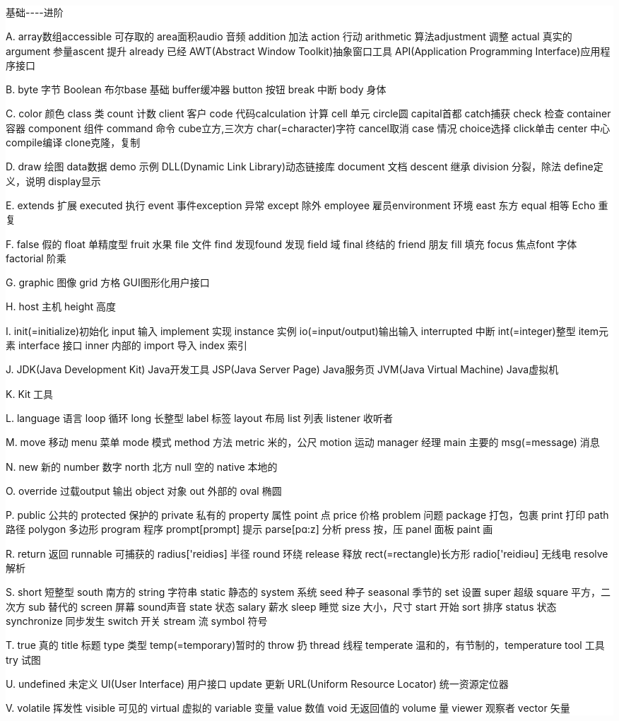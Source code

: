 基础----进阶

 

A. array数组accessible 可存取的 area面积audio 音频  addition 加法 action 行动 arithmetic 算法adjustment 调整 actual 真实的  argument 参量ascent 提升 already 已经 AWT(Abstract Window Toolkit)抽象窗口工具 API(Application Programming Interface)应用程序接口 
 
 B. byte 字节 Boolean 布尔base 基础 buffer缓冲器 button 按钮 break 中断 body 身体 
 
 C. color 颜色 class 类 count 计数 client 客户 code 代码calculation 计算 cell 单元 circle圆 capital首都 catch捕获 check 检查 container容器 component 组件 command 命令 cube立方,三次方 char(=character)字符 cancel取消 case 情况 choice选择 click单击 center 中心 compile编译 clone克隆，复制 
 
 D. draw 绘图 data数据 demo 示例 DLL(Dynamic Link Library)动态链接库 document 文档 descent 继承 division 分裂，除法 define定义，说明 display显示 
 
 E. extends 扩展 executed 执行 event 事件exception 异常 except 除外 employee 雇员environment 环境 east 东方 equal 相等 Echo 重复 
 
 F. false 假的 float 单精度型 fruit 水果 file 文件 find 发现found 发现 field 域 final 终结的 friend 朋友 fill 填充 focus 焦点font 字体 factorial 阶乘 
 
 G. graphic 图像 grid 方格 GUI图形化用户接口


 H. host 主机 height 高度 
 
 I. init(=initialize)初始化 input 输入 implement 实现 instance 实例 io(=input/output)输出输入 interrupted 中断 int(=integer)整型 item元素 interface 接口 inner 内部的 import 导入 index 索引
 
 J. JDK(Java Development Kit) Java开发工具 JSP(Java Server Page) Java服务页 JVM(Java Virtual Machine) Java虚拟机 
 
 K. Kit 工具 
 
 L. language 语言 loop 循环 long 长整型 label 标签 layout 布局 list 列表 listener 收听者 
 
 M. move 移动 menu 菜单 mode 模式 method 方法 metric 米的，公尺 motion 运动 manager 经理 main 主要的 msg(=message) 消息 
 
 N. new 新的 number 数字 north 北方 null 空的 native 本地的 
 
 O. override 过载output 输出 object 对象 out 外部的 oval 椭圆 
 
 P. public 公共的 protected 保护的 private 私有的 property 属性 point 点 price 价格 problem 问题 package 打包，包裹 print 打印 path 路径 polygon 多边形 program 程序 prompt[prɔmpt] 提示 parse[pɑ:z] 分析 press 按，压 panel 面板 paint 画 
 
 R. return 返回 runnable 可捕获的 radius['reidiəs] 半径 round 环绕 release 释放 rect(=rectangle)长方形 radio['reidiəu] 无线电 resolve 解析 
 
 S. short 短整型 south 南方的 string 字符串 static 静态的 system 系统 seed 种子 seasonal 季节的 set 设置 super 超级 square 平方，二次方 sub 替代的 screen 屏幕 sound声音 state 状态 salary 薪水 sleep 睡觉 size 大小，尺寸 start 开始 sort 排序 status 状态 synchronize 同步发生 switch 开关 stream 流 symbol 符号 
 
 T. true 真的 title 标题 type 类型 temp(=temporary)暂时的 throw 扔 thread 线程 temperate 温和的，有节制的，temperature tool 工具 try 试图 
 
 U. undefined 未定义 UI(User Interface) 用户接口 update 更新 URL(Uniform Resource Locator) 统一资源定位器 
 
 V. volatile 挥发性 visible 可见的 virtual 虚拟的 variable 变量 value 数值 void 无返回值的 volume 量 viewer 观察者 vector 矢量 
 